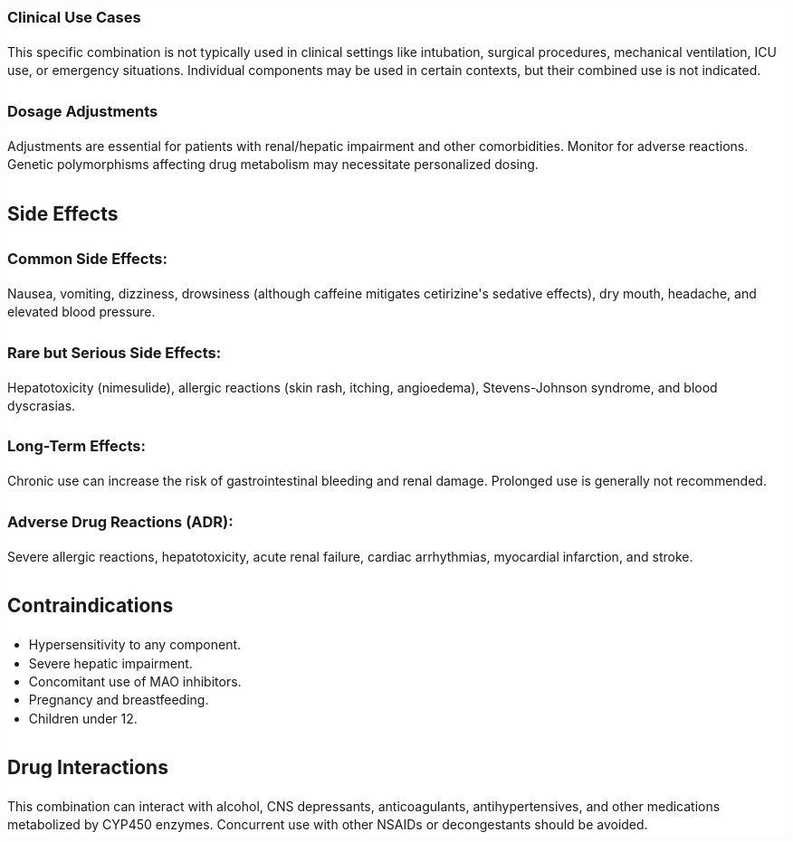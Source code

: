 

### **Clinical Use Cases**

This specific combination is not typically used in clinical settings like intubation, surgical procedures, mechanical ventilation, ICU use, or emergency situations. Individual components may be used in certain contexts, but their combined use is not indicated.


### **Dosage Adjustments**

Adjustments are essential for patients with renal/hepatic impairment and other comorbidities. Monitor for adverse reactions.  Genetic polymorphisms affecting drug metabolism may necessitate personalized dosing.


## **Side Effects**

### **Common Side Effects:**

Nausea, vomiting, dizziness, drowsiness (although caffeine mitigates cetirizine's sedative effects), dry mouth, headache, and elevated blood pressure.

### **Rare but Serious Side Effects:**

Hepatotoxicity (nimesulide), allergic reactions (skin rash, itching, angioedema), Stevens-Johnson syndrome, and blood dyscrasias.

### **Long-Term Effects:**

Chronic use can increase the risk of gastrointestinal bleeding and renal damage. Prolonged use is generally not recommended.

### **Adverse Drug Reactions (ADR):**

Severe allergic reactions, hepatotoxicity, acute renal failure, cardiac arrhythmias, myocardial infarction, and stroke.


## **Contraindications**

*   Hypersensitivity to any component.
*   Severe hepatic impairment.
*   Concomitant use of MAO inhibitors.
*   Pregnancy and breastfeeding.
*   Children under 12.

## **Drug Interactions**

This combination can interact with alcohol, CNS depressants, anticoagulants, antihypertensives, and other medications metabolized by CYP450 enzymes. Concurrent use with other NSAIDs or decongestants should be avoided.
